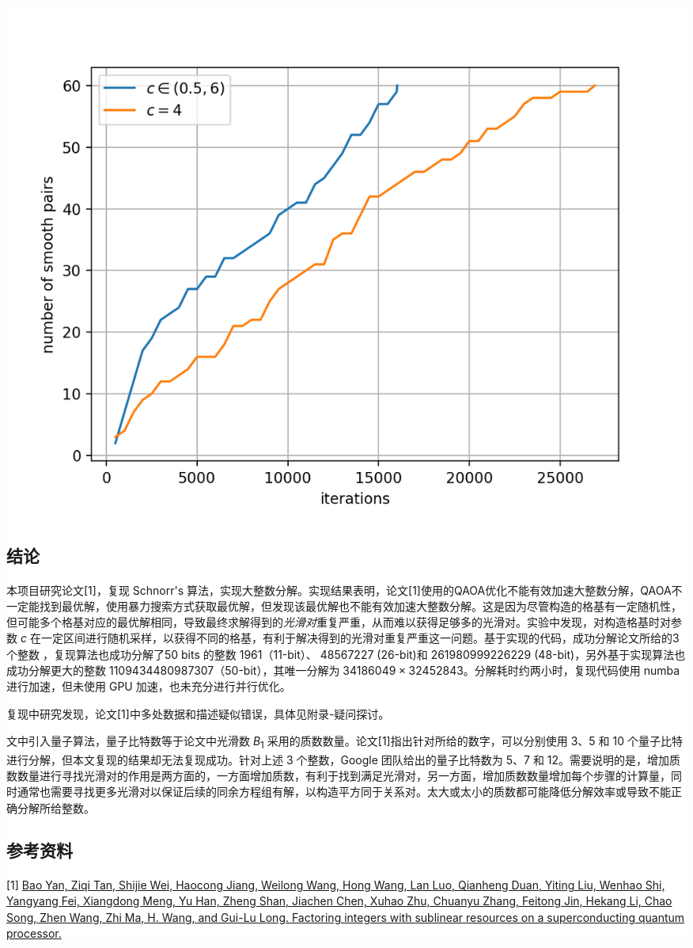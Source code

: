 ![iterations_smooth_pairs](images/iterations_smooth_pairs.png)

## 结论

本项目研究论文[1]，复现 Schnorr's 算法，实现大整数分解。实现结果表明，论文[1]使用的QAOA优化不能有效加速大整数分解，QAOA不一定能找到最优解，使用暴力搜索方式获取最优解，但发现该最优解也不能有效加速大整数分解。这是因为尽管构造的格基有一定随机性，但可能多个格基对应的最优解相同，导致最终求解得到的*光滑对*重复严重，从而难以获得足够多的光滑对。实验中发现，对构造格基时对参数 $c$ 在一定区间进行随机采样，以获得不同的格基，有利于解决得到的光滑对重复严重这一问题。基于实现的代码，成功分解论文所给的3个整数 ，复现算法也成功分解了50 bits 的整数 1961（11-bit）、 48567227 (26-bit)和 261980999226229 (48-bit)，另外基于实现算法也成功分解更大的整数 1109434480987307（50-bit），其唯一分解为 $34186049\times 32452843$。分解耗时约两小时，复现代码使用 numba 进行加速，但未使用 GPU 加速，也未充分进行并行优化。

复现中研究发现，论文[1]中多处数据和描述疑似错误，具体见附录-疑问探讨。

文中引入量子算法，量子比特数等于论文中光滑数 $B_1$ 采用的质数数量。论文[1]指出针对所给的数字，可以分别使用 3、5 和 10 个量子比特进行分解，但本文复现的结果却无法复现成功。针对上述 3 个整数，Google 团队给出的量子比特数为 5、7 和 12。需要说明的是，增加质数数量进行寻找光滑对的作用是两方面的，一方面增加质数，有利于找到满足光滑对，另一方面，增加质数数量增加每个步骤的计算量，同时通常也需要寻找更多光滑对以保证后续的同余方程组有解，以构造平方同于关系对。太大或太小的质数都可能降低分解效率或导致不能正确分解所给整数。

## 参考资料

[1] [Bao Yan, Ziqi Tan, Shijie Wei, Haocong Jiang, Weilong Wang, Hong Wang, Lan Luo, Qianheng Duan, Yiting Liu, Wenhao Shi, Yangyang Fei, Xiangdong Meng, Yu Han, Zheng Shan, Jiachen Chen, Xuhao Zhu, Chuanyu Zhang, Feitong Jin, Hekang Li, Chao Song, Zhen Wang, Zhi Ma, H. Wang, and Gui-Lu Long. Factoring integers with sublinear resources on a superconducting quantum processor.](https://arxiv.org/abs/2212.12372)
